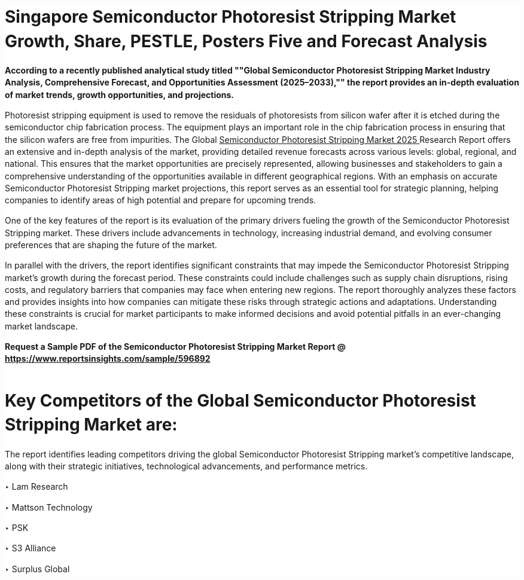 # Singapore Semiconductor Photoresist Stripping Market Growth, Share, PESTLE, Posters Five and Forecast Analysis

<strong>According to a recently published analytical study titled ""Global Semiconductor Photoresist Stripping Market Industry Analysis, Comprehensive Forecast, and Opportunities Assessment (2025–2033),"" the report provides an in-depth evaluation of market trends, growth opportunities, and projections.</strong>

Photoresist stripping equipment is used to remove the residuals of photoresists from silicon wafer after it is etched during the semiconductor chip fabrication process. The equipment plays an important role in the chip fabrication process in ensuring that the silicon wafers are free from impurities. The Global <a href=https://www.reportsinsights.com/sample/596892>Semiconductor Photoresist Stripping Market 2025 </a> Research Report offers an extensive and in-depth analysis of the market, providing detailed revenue forecasts across various levels: global, regional, and national. This ensures that the market opportunities are precisely represented, allowing businesses and stakeholders to gain a comprehensive understanding of the opportunities available in different geographical regions. With an emphasis on accurate Semiconductor Photoresist Stripping market projections, this report serves as an essential tool for strategic planning, helping companies to identify areas of high potential and prepare for upcoming trends.

One of the key features of the report is its evaluation of the primary drivers fueling the growth of the Semiconductor Photoresist Stripping market. These drivers include advancements in technology, increasing industrial demand, and evolving consumer preferences that are shaping the future of the market. 

In parallel with the drivers, the report identifies significant constraints that may impede the Semiconductor Photoresist Stripping market’s growth during the forecast period. These constraints could include challenges such as supply chain disruptions, rising costs, and regulatory barriers that companies may face when entering new regions. The report thoroughly analyzes these factors and provides insights into how companies can mitigate these risks through strategic actions and adaptations. Understanding these constraints is crucial for market participants to make informed decisions and avoid potential pitfalls in an ever-changing market landscape.

<strong>Request a Sample PDF of the Semiconductor Photoresist Stripping Market Report </strong><strong>@<a href=https://www.reportsinsights.com/sample/596892> https://www.reportsinsights.com/sample/596892</a></strong></font>

# <strong>Key Competitors of the Global Semiconductor Photoresist Stripping Market are:</strong>

The report identifies leading competitors driving the global Semiconductor Photoresist Stripping market’s competitive landscape, along with their strategic initiatives, technological advancements, and performance metrics.

‣ Lam Research

‣ Mattson Technology

‣ PSK

‣ S3 Alliance

‣ Surplus Global
